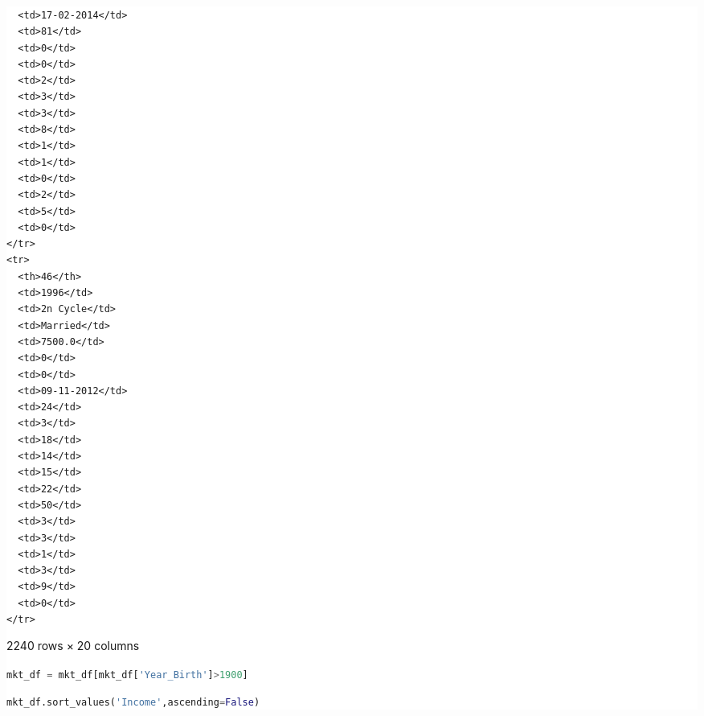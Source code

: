       <td>17-02-2014</td>
      <td>81</td>
      <td>0</td>
      <td>0</td>
      <td>2</td>
      <td>3</td>
      <td>3</td>
      <td>8</td>
      <td>1</td>
      <td>1</td>
      <td>0</td>
      <td>2</td>
      <td>5</td>
      <td>0</td>
    </tr>
    <tr>
      <th>46</th>
      <td>1996</td>
      <td>2n Cycle</td>
      <td>Married</td>
      <td>7500.0</td>
      <td>0</td>
      <td>0</td>
      <td>09-11-2012</td>
      <td>24</td>
      <td>3</td>
      <td>18</td>
      <td>14</td>
      <td>15</td>
      <td>22</td>
      <td>50</td>
      <td>3</td>
      <td>3</td>
      <td>1</td>
      <td>3</td>
      <td>9</td>
      <td>0</td>
    </tr>
  </tbody>
</table>
<p>2240 rows × 20 columns</p>
</div>




```python
mkt_df = mkt_df[mkt_df['Year_Birth']>1900]
```


```python
mkt_df.sort_values('Income',ascending=False)
```
